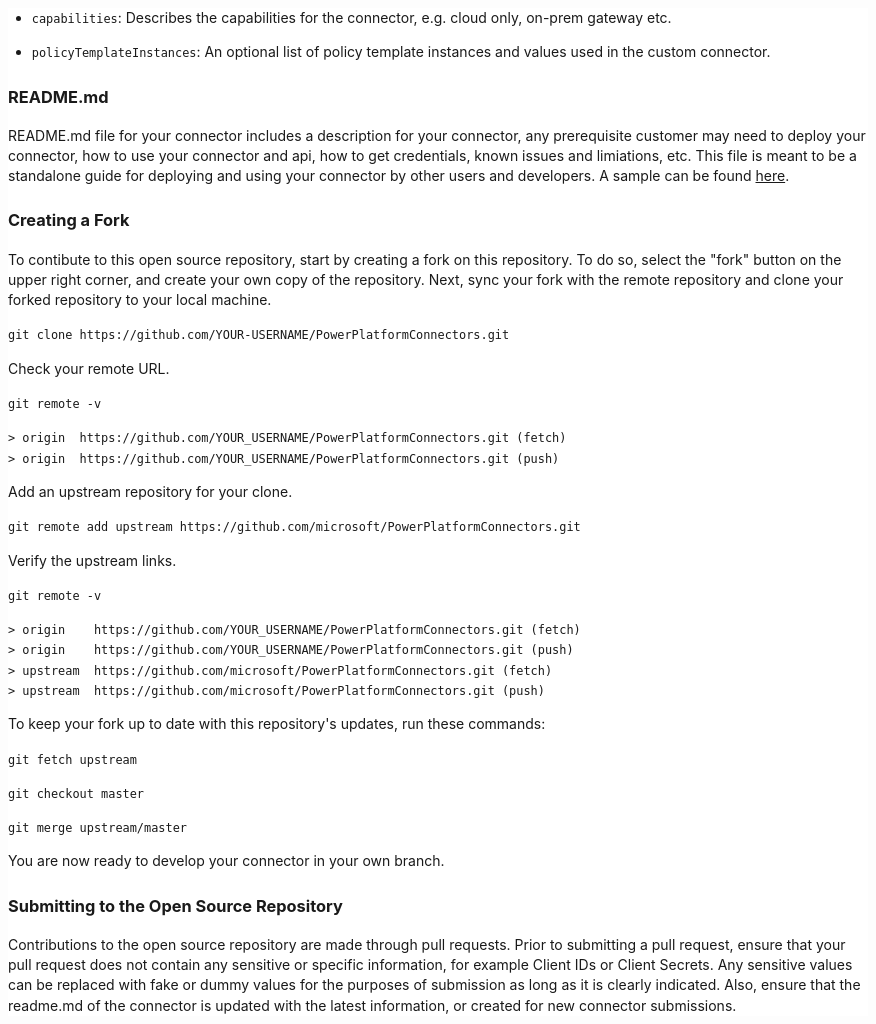 * `capabilities`: Describes the capabilities for the connector, e.g. cloud only, on-prem gateway etc.

* `policyTemplateInstances`: An optional list of policy template instances and values used in the custom connector.

### README.md

README.md file for your connector includes a description for your connector, any prerequisite customer may need to deploy your connector, how to use your connector and api, how to get credentials, known issues and limiations, etc. This file is meant to be a standalone guide for deploying and using your connector by other users and developers. A sample can be found [here](https://github.com/microsoft/PowerPlatformConnectors/blob/dev/custom-connectors/AzureKeyVault/Readme.md).

### Creating a Fork

To contibute to this open source repository, start by creating a fork on this repository. To do so, select the "fork" button on the upper right corner, and create your own copy of the repository. Next, sync your fork with the remote repository and clone your forked repository to your local machine.

```git clone https://github.com/YOUR-USERNAME/PowerPlatformConnectors.git```

Check your remote URL.

```git remote -v```

```
> origin  https://github.com/YOUR_USERNAME/PowerPlatformConnectors.git (fetch)
> origin  https://github.com/YOUR_USERNAME/PowerPlatformConnectors.git (push)
```

Add an upstream repository for your clone.

```git remote add upstream https://github.com/microsoft/PowerPlatformConnectors.git```

Verify the upstream links.

```git remote -v```

```
> origin    https://github.com/YOUR_USERNAME/PowerPlatformConnectors.git (fetch)
> origin    https://github.com/YOUR_USERNAME/PowerPlatformConnectors.git (push)
> upstream  https://github.com/microsoft/PowerPlatformConnectors.git (fetch)
> upstream  https://github.com/microsoft/PowerPlatformConnectors.git (push)
```

To keep your fork up to date with this repository's updates, run these commands:

```git fetch upstream```

```git checkout master```

```git merge upstream/master```

You are now ready to develop your connector in your own branch.

### Submitting to the Open Source Repository

Contributions to the open source repository are made through pull requests. 
Prior to submitting a pull request, ensure that your pull request does not contain any sensitive or specific information, for example Client IDs or Client Secrets. 
Any sensitive values can be replaced with fake or dummy values for the purposes of submission as long as it is clearly indicated. 
Also, ensure that the readme.md of the connector is updated with the latest information, or created for new connector submissions. 
```